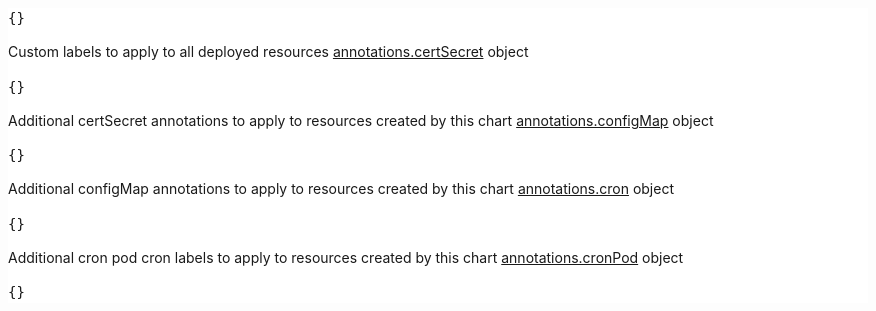 <pre lang="json">
{}
</pre>
</div>
			</td>
			<td>Custom labels to apply to all deployed resources </td>
		</tr>
		<tr>
			<td id="annotations--certSecret"><a href="./values.yaml#L466">annotations.certSecret</a></td>
			<td>
object
</td>
			<td>
				<div style="max-width: 520px;">
<pre lang="json">
{}
</pre>
</div>
			</td>
			<td>Additional certSecret annotations to apply to resources created by this chart</td>
		</tr>
		<tr>
			<td id="annotations--configMap"><a href="./values.yaml#L468">annotations.configMap</a></td>
			<td>
object
</td>
			<td>
				<div style="max-width: 520px;">
<pre lang="json">
{}
</pre>
</div>
			</td>
			<td>Additional configMap annotations to apply to resources created by this chart</td>
		</tr>
		<tr>
			<td id="annotations--cron"><a href="./values.yaml#L470">annotations.cron</a></td>
			<td>
object
</td>
			<td>
				<div style="max-width: 520px;">
<pre lang="json">
{}
</pre>
</div>
			</td>
			<td>Additional cron pod cron labels to apply to resources created by this chart</td>
		</tr>
		<tr>
			<td id="annotations--cronPod"><a href="./values.yaml#L472">annotations.cronPod</a></td>
			<td>
object
</td>
			<td>
				<div style="max-width: 520px;">
<pre lang="json">
{}
</pre>
</div>
			</td>
			<td></td>
		</tr>
		<tr>